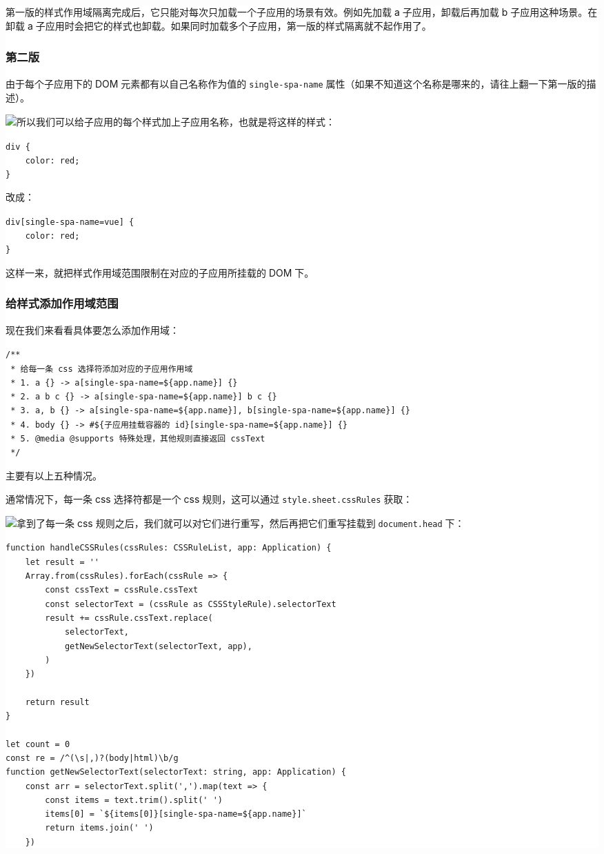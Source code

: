 第一版的样式作用域隔离完成后，它只能对每次只加载一个子应用的场景有效。例如先加载 a 子应用，卸载后再加载 b 子应用这种场景。在卸载 a 子应用时会把它的样式也卸载。如果同时加载多个子应用，第一版的样式隔离就不起作用了。

### 第二版

由于每个子应用下的 DOM 元素都有以自己名称作为值的 `single-spa-name` 属性（如果不知道这个名称是哪来的，请往上翻一下第一版的描述）。

![](https://mmbiz.qpic.cn/mmbiz_png/rSNuFXbuCQebaEWjSeKnqHDWyjk3Zv8icqLNpdaav0tLYiajy4ScdMOHVNUuZPtCA6JefSDz2CQjMLArr89EOPBg/640?wx_fmt=png)所以我们可以给子应用的每个样式加上子应用名称，也就是将这样的样式：

```
div {
    color: red;
}
```

改成：

```
div[single-spa-name=vue] {
    color: red;
}
```

这样一来，就把样式作用域范围限制在对应的子应用所挂载的 DOM 下。

### 给样式添加作用域范围

现在我们来看看具体要怎么添加作用域：

```
/**
 * 给每一条 css 选择符添加对应的子应用作用域
 * 1. a {} -> a[single-spa-name=${app.name}] {}
 * 2. a b c {} -> a[single-spa-name=${app.name}] b c {}
 * 3. a, b {} -> a[single-spa-name=${app.name}], b[single-spa-name=${app.name}] {}
 * 4. body {} -> #${子应用挂载容器的 id}[single-spa-name=${app.name}] {}
 * 5. @media @supports 特殊处理，其他规则直接返回 cssText
 */
```

主要有以上五种情况。

通常情况下，每一条 css 选择符都是一个 css 规则，这可以通过 `style.sheet.cssRules` 获取：

![](https://mmbiz.qpic.cn/mmbiz_png/rSNuFXbuCQebaEWjSeKnqHDWyjk3Zv8icUxgMcGZS3t9TJvUq9qP4ZHJT5aUTY9V70EyZBIR5QhtkWIaglIyUBQ/640?wx_fmt=png)拿到了每一条 css 规则之后，我们就可以对它们进行重写，然后再把它们重写挂载到 `document.head` 下：

```
function handleCSSRules(cssRules: CSSRuleList, app: Application) {
    let result = ''
    Array.from(cssRules).forEach(cssRule => {
        const cssText = cssRule.cssText
        const selectorText = (cssRule as CSSStyleRule).selectorText
        result += cssRule.cssText.replace(
            selectorText, 
            getNewSelectorText(selectorText, app),
        )
    })

    return result
}

let count = 0
const re = /^(\s|,)?(body|html)\b/g
function getNewSelectorText(selectorText: string, app: Application) {
    const arr = selectorText.split(',').map(text => {
        const items = text.trim().split(' ')
        items[0] = `${items[0]}[single-spa-name=${app.name}]`
        return items.join(' ')
    })
```
